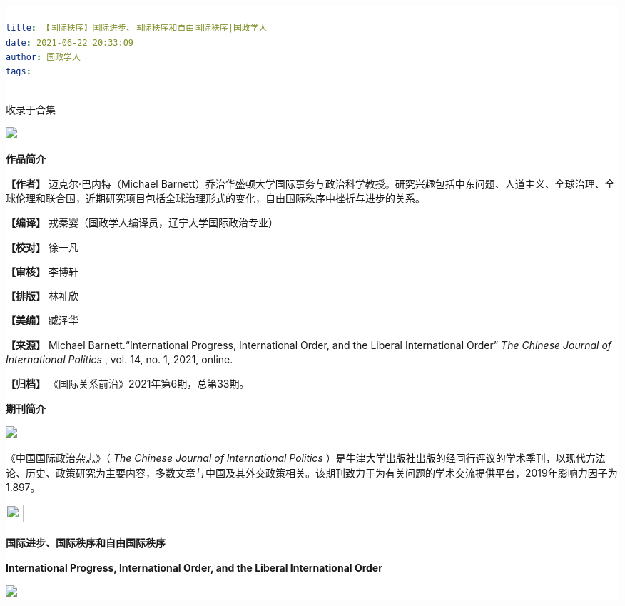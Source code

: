 ```yaml
---
title: 【国际秩序】国际进步、国际秩序和自由国际秩序|国政学人
date: 2021-06-22 20:33:09
author: 国政学人
tags: 
---
```



收录于合集

![](/images/1017/2.jpeg)

  

**作品简介**

  

 **【作者】** 迈克尔·巴内特（Michael
Barnett）乔治华盛顿大学国际事务与政治科学教授。研究兴趣包括中东问题、人道主义、全球治理、全球伦理和联合国，近期研究项目包括全球治理形式的变化，自由国际秩序中挫折与进步的关系。

 **【编译】** 戎秦婴（国政学人编译员，辽宁大学国际政治专业）

 **【校对】** 徐一凡

 **【审核】** 李博轩

 **【排版】** 林祉欣

 **【美编】** 臧泽华

 **【来源】** Michael Barnett.“International Progress, International Order, and
the Liberal International Order” _The Chinese Journal of International
Politics_ , vol. 14, no. 1, 2021, online.

 **【归档】** 《国际关系前沿》2021年第6期，总第33期。

  

 **期刊简介**

  

<img src='/images/1017/3.jpeg' width='100%' />

  

《中国国际政治杂志》（ _The Chinese Journal of International Politics_
）是牛津大学出版社出版的经同行评议的学术季刊，以现代方法论、历史、政策研究为主要内容，多数文章与中国及其外交政策相关。该期刊致力于为有关问题的学术交流提供平台，2019年影响力因子为1.897。

  

<img src='/images/1017/4.jpeg' width='25' height='25' />

 **国际进步、国际秩序和自由国际秩序**  

 **International Progress, International Order, and the Liberal International
Order**

  

<img src='/images/1017/5.jpeg' width='100%' />
